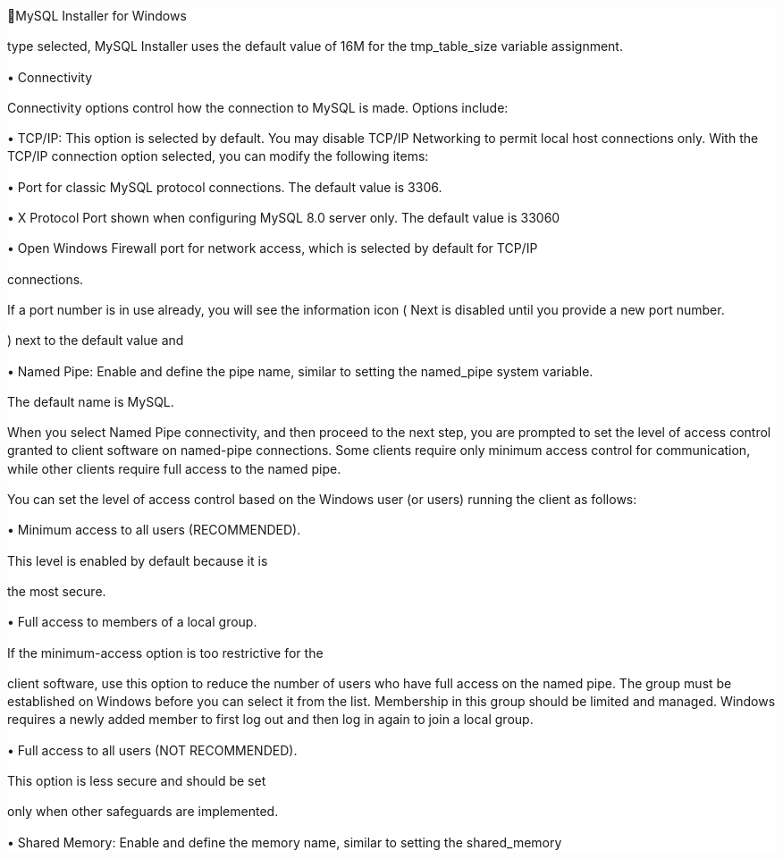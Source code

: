 MySQL Installer for Windows

type selected, MySQL Installer uses the default value of 16M for the tmp_table_size variable
assignment.

• Connectivity

Connectivity options control how the connection to MySQL is made. Options include:

• TCP/IP: This option is selected by default. You may disable TCP/IP Networking to permit local host
connections only. With the TCP/IP connection option selected, you can modify the following items:

• Port for classic MySQL protocol connections. The default value is 3306.

• X Protocol Port shown when configuring MySQL 8.0 server only. The default value is 33060

• Open Windows Firewall port for network access, which is selected by default for TCP/IP

connections.

If a port number is in use already, you will see the information icon (
Next is disabled until you provide a new port number.

) next to the default value and

• Named Pipe: Enable and define the pipe name, similar to setting the named_pipe system variable.

The default name is MySQL.

When you select Named Pipe connectivity, and then proceed to the next step, you are prompted to
set the level of access control granted to client software on named-pipe connections. Some clients
require only minimum access control for communication, while other clients require full access to the
named pipe.

You can set the level of access control based on the Windows user (or users) running the client as
follows:

• Minimum access to all users (RECOMMENDED).

 This level is enabled by default because it is

the most secure.

• Full access to members of a local group.

 If the minimum-access option is too restrictive for the

client software, use this option to reduce the number of users who have full access on the named
pipe. The group must be established on Windows before you can select it from the list. Membership
in this group should be limited and managed. Windows requires a newly added member to first log
out and then log in again to join a local group.

• Full access to all users (NOT RECOMMENDED).

 This option is less secure and should be set

only when other safeguards are implemented.

• Shared Memory: Enable and define the memory name, similar to setting the shared_memory
